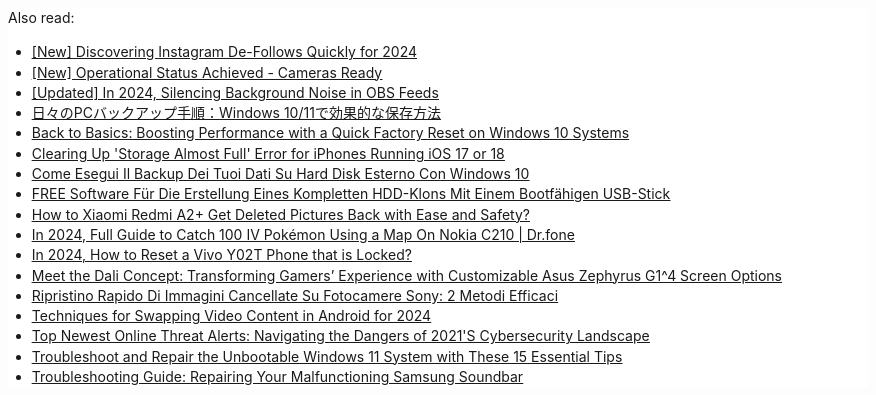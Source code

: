 <ins class="adsbygoogle"
     style="display:block"
     data-ad-client="ca-pub-7571918770474297"
     data-ad-slot="8358498916"
     data-ad-format="auto"
     data-full-width-responsive="true"></ins>

<span class="atpl-alsoreadstyle">Also read:</span>
<div><ul>
<li><a href="https://instagram-video-files.techidaily.com/new-discovering-instagram-de-follows-quickly-for-2024/"><u>[New] Discovering Instagram De-Follows Quickly for 2024</u></a></li>
<li><a href="https://desktop-recording.techidaily.com/new-operational-status-achieved-cameras-ready/"><u>[New] Operational Status Achieved - Cameras Ready</u></a></li>
<li><a href="https://digital-screen-recording.techidaily.com/updated-in-2024-silencing-background-noise-in-obs-feeds/"><u>[Updated] In 2024, Silencing Background Noise in OBS Feeds</u></a></li>
<li><a href="https://discover-bytes.techidaily.com/1728509614035-pcwindows-1011/"><u>日々のPCバックアップ手順：Windows 10/11で効果的な保存方法</u></a></li>
<li><a href="https://discover-bytes.techidaily.com/back-to-basics-boosting-performance-with-a-quick-factory-reset-on-windows-10-systems/"><u>Back to Basics: Boosting Performance with a Quick Factory Reset on Windows 10 Systems</u></a></li>
<li><a href="https://discover-bytes.techidaily.com/clearing-up-storage-almost-full-error-for-iphones-running-ios-17-or-18/"><u>Clearing Up 'Storage Almost Full' Error for iPhones Running iOS 17 or 18</u></a></li>
<li><a href="https://discover-bytes.techidaily.com/come-esegui-il-backup-dei-tuoi-dati-su-hard-disk-esterno-con-windows-10/"><u>Come Esegui Il Backup Dei Tuoi Dati Su Hard Disk Esterno Con Windows 10</u></a></li>
<li><a href="https://discover-bytes.techidaily.com/free-software-fur-die-erstellung-eines-kompletten-hdd-klons-mit-einem-bootfahigen-usb-stick/"><u>FREE Software Für Die Erstellung Eines Kompletten HDD-Klons Mit Einem Bootfähigen USB-Stick</u></a></li>
<li><a href="https://review-topics.techidaily.com/how-to-xiaomi-redmi-a2plus-get-deleted-pictures-back-with-ease-and-safety-by-fonelab-android-recover-pictures/"><u>How to Xiaomi Redmi A2+ Get Deleted Pictures Back with Ease and Safety?</u></a></li>
<li><a href="https://android-pokemon-go.techidaily.com/in-2024-full-guide-to-catch-100-iv-pokemon-using-a-map-on-nokia-c210-drfone-by-drfone-virtual-android/"><u>In 2024, Full Guide to Catch 100 IV Pokémon Using a Map On Nokia C210 | Dr.fone</u></a></li>
<li><a href="https://android-unlock.techidaily.com/in-2024-how-to-reset-a-vivo-y02t-phone-that-is-locked-by-drfone-android/"><u>In 2024, How to Reset a Vivo Y02T Phone that is Locked?</u></a></li>
<li><a href="https://hardware-tips.techidaily.com/meet-the-dali-concept-transforming-gamers-experience-with-customizable-asus-zephyrus-g14-screen-options/"><u>Meet the Dali Concept: Transforming Gamers’ Experience with Customizable Asus Zephyrus G1^4 Screen Options</u></a></li>
<li><a href="https://discover-bytes.techidaily.com/ripristino-rapido-di-immagini-cancellate-su-fotocamere-sony-2-metodi-efficaci/"><u>Ripristino Rapido Di Immagini Cancellate Su Fotocamere Sony: 2 Metodi Efficaci</u></a></li>
<li><a href="https://some-tips.techidaily.com/techniques-for-swapping-video-content-in-android-for-2024/"><u>Techniques for Swapping Video Content in Android for 2024</u></a></li>
<li><a href="https://discover-bytes.techidaily.com/top-newest-online-threat-alerts-navigating-the-dangers-of-2021s-cybersecurity-landscape/"><u>Top Newest Online Threat Alerts: Navigating the Dangers of 2021'S Cybersecurity Landscape</u></a></li>
<li><a href="https://discover-bytes.techidaily.com/troubleshoot-and-repair-the-unbootable-windows-11-system-with-these-15-essential-tips/"><u>Troubleshoot and Repair the Unbootable Windows 11 System with These 15 Essential Tips</u></a></li>
<li><a href="https://tech-renaissance.techidaily.com/troubleshooting-guide-repairing-your-malfunctioning-samsung-soundbar/"><u>Troubleshooting Guide: Repairing Your Malfunctioning Samsung Soundbar</u></a></li>
</ul></div>

